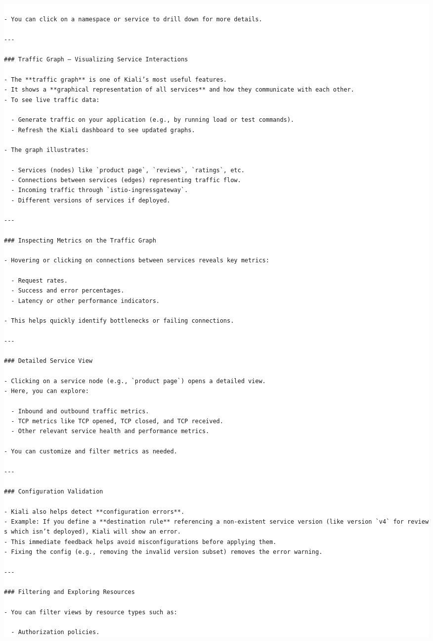 ````

- You can click on a namespace or service to drill down for more details.

---

### Traffic Graph — Visualizing Service Interactions

- The **traffic graph** is one of Kiali’s most useful features.
- It shows a **graphical representation of all services** and how they communicate with each other.
- To see live traffic data:

  - Generate traffic on your application (e.g., by running load or test commands).
  - Refresh the Kiali dashboard to see updated graphs.

- The graph illustrates:

  - Services (nodes) like `product page`, `reviews`, `ratings`, etc.
  - Connections between services (edges) representing traffic flow.
  - Incoming traffic through `istio-ingressgateway`.
  - Different versions of services if deployed.

---

### Inspecting Metrics on the Traffic Graph

- Hovering or clicking on connections between services reveals key metrics:

  - Request rates.
  - Success and error percentages.
  - Latency or other performance indicators.

- This helps quickly identify bottlenecks or failing connections.

---

### Detailed Service View

- Clicking on a service node (e.g., `product page`) opens a detailed view.
- Here, you can explore:

  - Inbound and outbound traffic metrics.
  - TCP metrics like TCP opened, TCP closed, and TCP received.
  - Other relevant service health and performance metrics.

- You can customize and filter metrics as needed.

---

### Configuration Validation

- Kiali also helps detect **configuration errors**.
- Example: If you define a **destination rule** referencing a non-existent service version (like version `v4` for reviews which isn’t deployed), Kiali will show an error.
- This immediate feedback helps avoid misconfigurations before applying them.
- Fixing the config (e.g., removing the invalid version subset) removes the error warning.

---

### Filtering and Exploring Resources

- You can filter views by resource types such as:

  - Authorization policies.
````